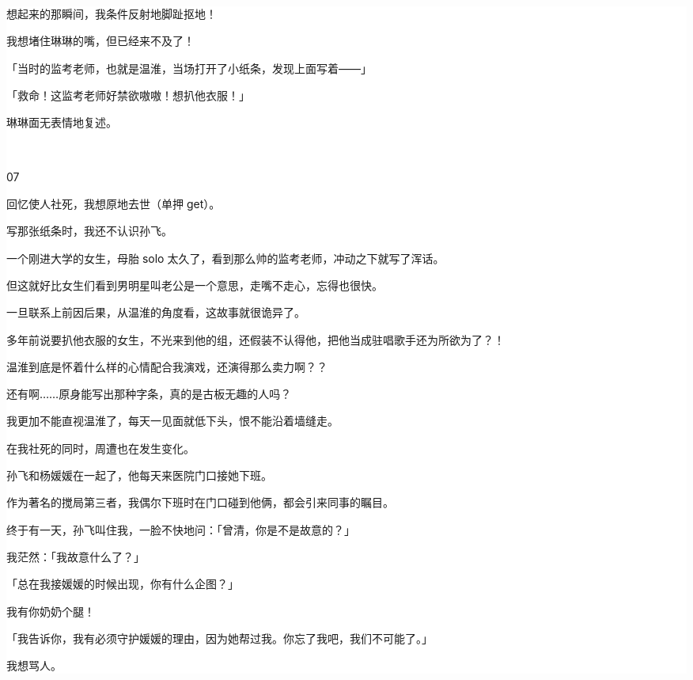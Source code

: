 想起来的那瞬间，我条件反射地脚趾抠地！


我想堵住琳琳的嘴，但已经来不及了！


「当时的监考老师，也就是温淮，当场打开了小纸条，发现上面写着——」


「救命！这监考老师好禁欲嗷嗷！想扒他衣服！」


琳琳面无表情地复述。


 


07


回忆使人社死，我想原地去世（单押 get）。


写那张纸条时，我还不认识孙飞。


一个刚进大学的女生，母胎 solo 太久了，看到那么帅的监考老师，冲动之下就写了浑话。


但这就好比女生们看到男明星叫老公是一个意思，走嘴不走心，忘得也很快。


一旦联系上前因后果，从温淮的角度看，这故事就很诡异了。


多年前说要扒他衣服的女生，不光来到他的组，还假装不认得他，把他当成驻唱歌手还为所欲为了？！


温淮到底是怀着什么样的心情配合我演戏，还演得那么卖力啊？？


还有啊……原身能写出那种字条，真的是古板无趣的人吗？


我更加不能直视温淮了，每天一见面就低下头，恨不能沿着墙缝走。


在我社死的同时，周遭也在发生变化。


孙飞和杨媛媛在一起了，他每天来医院门口接她下班。


作为著名的搅局第三者，我偶尔下班时在门口碰到他俩，都会引来同事的瞩目。


终于有一天，孙飞叫住我，一脸不快地问：「曾清，你是不是故意的？」


我茫然：「我故意什么了？」


「总在我接媛媛的时候出现，你有什么企图？」


我有你奶奶个腿！


「我告诉你，我有必须守护媛媛的理由，因为她帮过我。你忘了我吧，我们不可能了。」


我想骂人。
